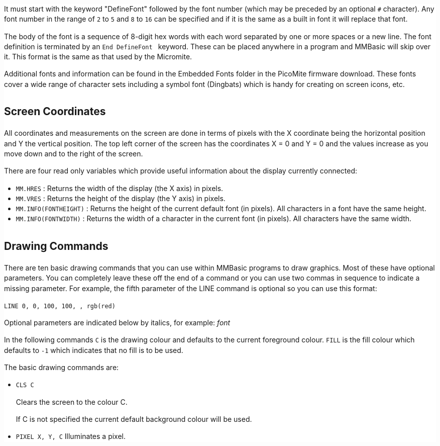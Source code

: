 It must start with the keyword "DefineFont" followed by the font number (which may be preceded by an optional `#` character). Any font number in the range of `2` to `5` and `8` to `16` can be specified and if it is the same as a built in font it will replace that font.

The body of the font is a sequence of 8-digit hex words with each word separated by one or more spaces or a new line. The font definition is terminated by an `End DefineFont ` keyword. These can be placed anywhere in a program and MMBasic will skip over it. This format is the same as that used by the Micromite.

Additional fonts and information can be found in the Embedded Fonts folder in the PicoMite firmware download. These fonts cover a wide range of character sets including a symbol font (Dingbats) which is handy for creating on screen icons, etc.


## Screen Coordinates

All coordinates and measurements on the screen are done in terms of pixels with the X coordinate being the horizontal position and Y the vertical position. The top left corner of the screen has the coordinates X = 0 and Y = 0 and the values increase as you move down and to the right of the screen.

There are four read only variables which provide useful information about the display currently connected:

* `MM.HRES` : Returns the width of the display (the X axis) in pixels.
* `MM.VRES` : Returns the height of the display (the Y axis) in pixels.
* `MM.INFO(FONTHEIGHT)` : Returns the height of the current default font (in pixels). All characters in a font have the same height.
* `MM.INFO(FONTWIDTH)` : Returns the width of a character in the current font (in pixels). All characters have the same width.


## Drawing Commands

There are ten basic drawing commands that you can use within MMBasic programs to draw graphics. Most of
these have optional parameters. You can completely leave these off the end of a command or you can use two commas in sequence to indicate a missing parameter. For example, the fifth parameter of the LINE command is optional so you can use this format:

```basic
LINE 0, 0, 100, 100, , rgb(red)
```

Optional parameters are indicated below by italics, for example: *font*

In the following commands `C` is the drawing colour and defaults to the current foreground colour. `FILL` is the fill colour which defaults to `-1` which indicates that no fill is to be used.

The basic drawing commands are:

* `CLS C`

  Clears the screen to the colour C.
  
  If C is not specified the current default background colour will be used.
  
* `PIXEL X, Y, C`
  Illuminates a pixel.
  